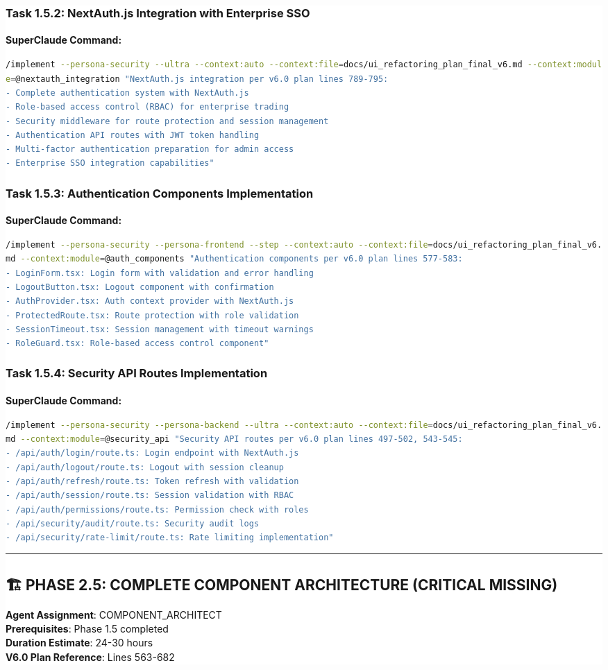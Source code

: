 ### Task 1.5.2: NextAuth.js Integration with Enterprise SSO
**SuperClaude Command:**
```bash
/implement --persona-security --ultra --context:auto --context:file=docs/ui_refactoring_plan_final_v6.md --context:module=@nextauth_integration "NextAuth.js integration per v6.0 plan lines 789-795:
- Complete authentication system with NextAuth.js
- Role-based access control (RBAC) for enterprise trading
- Security middleware for route protection and session management
- Authentication API routes with JWT token handling
- Multi-factor authentication preparation for admin access
- Enterprise SSO integration capabilities"
```

### Task 1.5.3: Authentication Components Implementation
**SuperClaude Command:**
```bash
/implement --persona-security --persona-frontend --step --context:auto --context:file=docs/ui_refactoring_plan_final_v6.md --context:module=@auth_components "Authentication components per v6.0 plan lines 577-583:
- LoginForm.tsx: Login form with validation and error handling
- LogoutButton.tsx: Logout component with confirmation
- AuthProvider.tsx: Auth context provider with NextAuth.js
- ProtectedRoute.tsx: Route protection with role validation
- SessionTimeout.tsx: Session management with timeout warnings
- RoleGuard.tsx: Role-based access control component"
```

### Task 1.5.4: Security API Routes Implementation
**SuperClaude Command:**
```bash
/implement --persona-security --persona-backend --ultra --context:auto --context:file=docs/ui_refactoring_plan_final_v6.md --context:module=@security_api "Security API routes per v6.0 plan lines 497-502, 543-545:
- /api/auth/login/route.ts: Login endpoint with NextAuth.js
- /api/auth/logout/route.ts: Logout with session cleanup
- /api/auth/refresh/route.ts: Token refresh with validation
- /api/auth/session/route.ts: Session validation with RBAC
- /api/auth/permissions/route.ts: Permission check with roles
- /api/security/audit/route.ts: Security audit logs
- /api/security/rate-limit/route.ts: Rate limiting implementation"
```

---

## 🏗️ PHASE 2.5: COMPLETE COMPONENT ARCHITECTURE (CRITICAL MISSING)

**Agent Assignment**: COMPONENT_ARCHITECT  
**Prerequisites**: Phase 1.5 completed  
**Duration Estimate**: 24-30 hours  
**V6.0 Plan Reference**: Lines 563-682
